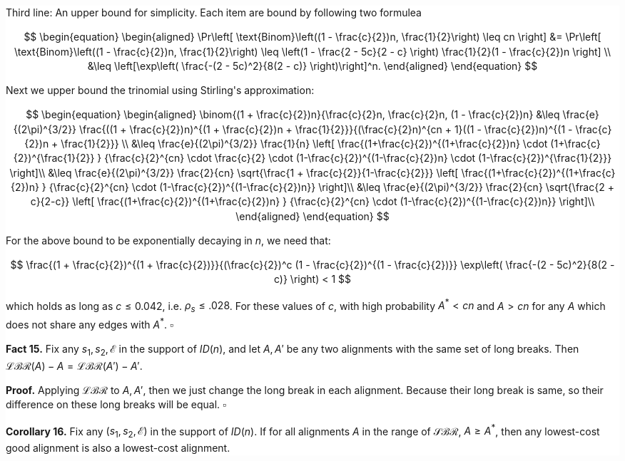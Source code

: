 Third line: An upper bound for simplicity. Each item are bound by following two formulea

$$
\begin{equation}
\begin{aligned}
\Pr\left[ \text{Binom}\left((1 - \frac{c}{2})n, \frac{1}{2}\right) \leq cn \right] &= \Pr\left[ \text{Binom}\left((1 - \frac{c}{2})n, \frac{1}{2}\right) \leq \left(1 - \frac{2 - 5c}{2 - c} \right) \frac{1}{2}(1 - \frac{c}{2})n \right] \\
&\leq \left[\exp\left( \frac{-(2 - 5c)^2}{8(2 - c)}  \right)\right]^n.
\end{aligned}
\end{equation}
$$

Next we upper bound the trinomial using Stirling's approximation:

$$
\begin{equation}
\begin{aligned}
\binom{(1 + \frac{c}{2})n}{\frac{c}{2}n, \frac{c}{2}n, (1 - \frac{c}{2})n} &\leq \frac{e}{(2\pi)^{3/2}} \frac{((1 + \frac{c}{2})n)^{(1 + \frac{c}{2})n + \frac{1}{2}}}{(\frac{c}{2}n)^{cn + 1}((1 - \frac{c}{2})n)^{(1 - \frac{c}{2})n + \frac{1}{2}}} \\
&\leq \frac{e}{(2\pi)^{3/2}} \frac{1}{n} \left[ \frac{(1+\frac{c}{2})^{(1+\frac{c}{2})n} \cdot (1+\frac{c}{2})^{\frac{1}{2}} } {\frac{c}{2}^{cn} \cdot \frac{c}{2} \cdot (1-\frac{c}{2})^{(1-\frac{c}{2})n} \cdot (1-\frac{c}{2})^{\frac{1}{2}}}  \right]\\
&\leq \frac{e}{(2\pi)^{3/2}} \frac{2}{cn} \sqrt{\frac{1 + \frac{c}{2}}{1-\frac{c}{2}}} \left[ \frac{(1+\frac{c}{2})^{(1+\frac{c}{2})n} } {\frac{c}{2}^{cn} \cdot (1-\frac{c}{2})^{(1-\frac{c}{2})n}}  \right]\\
&\leq \frac{e}{(2\pi)^{3/2}} \frac{2}{cn} \sqrt{\frac{2 + c}{2-c}} \left[ \frac{(1+\frac{c}{2})^{(1+\frac{c}{2})n} } {\frac{c}{2}^{cn} \cdot (1-\frac{c}{2})^{(1-\frac{c}{2})n}}  \right]\\
\end{aligned}
\end{equation}
$$

For the above bound to be exponentially decaying in $n$, we need that:

$$
\frac{(1 + \frac{c}{2})^{(1 + \frac{c}{2})}}{(\frac{c}{2})^c (1 - \frac{c}{2})^{(1 - \frac{c}{2})}} \exp\left( \frac{-(2 - 5c)^2}{8(2 - c)} \right) < 1
$$

which holds as long as $c \leq 0.042$, i.e. $\rho_s \leq .028$. For these values of $c$, with high probability $A^* < cn$ and $A > cn$ for any $A$ which does not share any edges with $A^*$. $\square$



**Fact 15.** Fix any $s_1, s_2, \mathcal{E}$ in the support of $ID(n)$, and let $A, A'$ be any two alignments with the same set of long breaks. Then $\mathcal{LBR}(A) - A = \mathcal{LBR}(A') - A'$.

**Proof.** Applying $\mathcal{LBR}$ to $A, A'$, then we just change the long break in each alignment. Because their long break is same, so their difference on these long breaks will be equal. $\square$ 

**Corollary 16.** Fix any $(s_1, s_2, \mathcal{E})$ in the support of $ID(n)$. If for all alignments $A$ in the range of $\mathcal{SBR}$, $A \geq A^*$, then any lowest-cost good alignment is also a lowest-cost alignment.
